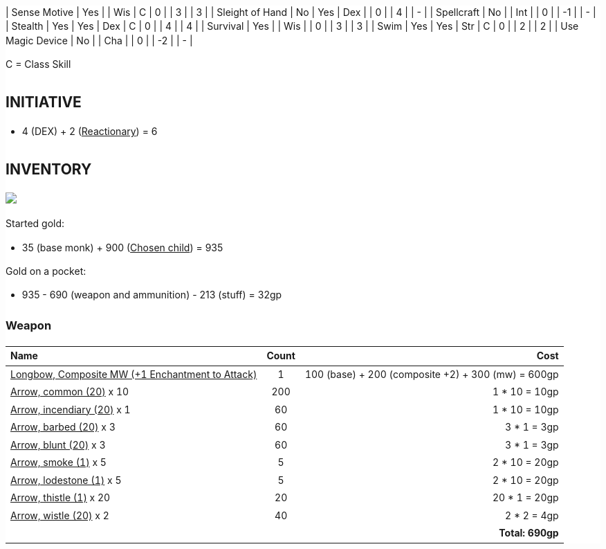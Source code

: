 |       Sense Motive        |    Yes    |                     |     Wis     |      C      |   0   |                   |       3       |      |   3   |
|      Sleight of Hand      |    No     |         Yes         |     Dex     |             |   0   |                   |       4       |      |   -   |
|        Spellcraft         |    No     |                     |     Int     |             |   0   |                   |      -1       |      |   -   |
|          Stealth          |    Yes    |         Yes         |     Dex     |      C      |   0   |                   |       4       |      |   4   |
|         Survival          |    Yes    |                     |     Wis     |             |   0   |                   |       3       |      |   3   |
|           Swim            |    Yes    |         Yes         |     Str     |      C      |   0   |                   |       2       |      |   2   |
|     Use Magic Device      |    No     |                     |     Cha     |             |   0   |                   |      -2       |      |   -   |

C = Class Skill

## INITIATIVE

+ 4 (DEX) + 2 ([Reactionary](https://www.d20pfsrd.com/traits/combat-traits/reactionary/)) = 6

## INVENTORY

![](https://i.pinimg.com/736x/7c/5c/84/7c5c8400625d5410f3fed0f4f2a9a8ac.jpg)

Started gold:

+ 35 (base monk) + 900 ([Chosen child](https://www.d20pfsrd.com/traits/regional-traits/chosen-child-po-li/)) = 935

Gold on a pocket:

+ 935 - 690 (weapon and ammunition) - 213 (stuff) = 32gp

### Weapon

| Name                                                                                                                                                              | Count |                                               Cost |
|:------------------------------------------------------------------------------------------------------------------------------------------------------------------|:-----:|---------------------------------------------------:|
| [Longbow, Composite MW (+1 Enchantment to Attack)](https://www.d20pfsrd.com/equipment/weapons/weapon-descriptions/longbow-composite/)                             |   1   | 100 (base) + 200 (composite +2) + 300 (mw) = 600gp |
| [Arrow, common (20)](https://www.d20pfsrd.com/equipment/Weapons/#martial-ammo) x 10                                                                               |  200  |                                      1 * 10 = 10gp |
| [Arrow, incendiary (20)](https://www.d20pfsrd.com/equipment/weapons/weapon-descriptions/ammunition/arrow-incendiary) x 1                                          |  60   |                                      1 * 10 = 10gp |
| [Arrow, barbed (20)](https://www.d20pfsrd.com/equipment/weapons/weapon-descriptions/ammunition/arrow-barbed) x 3                                                  |  60   |                                        3 * 1 = 3gp |
| [Arrow, blunt (20)](https://www.d20pfsrd.com/equipment/weapons/weapon-descriptions/ammunition/ammunition-bow-arrows-common/ammunition-bow-arrow-blunt) x 3        |  60   |                                        3 * 1 = 3gp |
| [Arrow, smoke (1)](https://www.d20pfsrd.com/equipment/weapons/weapon-descriptions/ammunition/arrow-barbed) x 5                                                    |   5   |                                      2 * 10 = 20gp |
| [Arrow, lodestone (1)](https://www.d20pfsrd.com/equipment/weapons/weapon-descriptions/ammunition/ammunition-bow-arrows-common/ammunition-bow-arrow-lodestone) x 5 |   5   |                                      2 * 10 = 20gp |
| [Arrow, thistle (1)](https://www.d20pfsrd.com/equipment/weapons/weapon-descriptions/ammunition/ammunition-bow-arrows-common/ammunition-bow-arrow-thistle) x 20    |  20   |                                      20 * 1 = 20gp |
| [Arrow, wistle (20)](https://www.d20pfsrd.com/equipment/weapons/weapon-descriptions/ammunition/ammunition-bow-arrows-common/ammunition-bow-arrows-whistling) x 2  |  40   |                                        2 * 2 = 4gp |
|                                                                                                                                                                   |       |                                   **Total: 690gp** |
